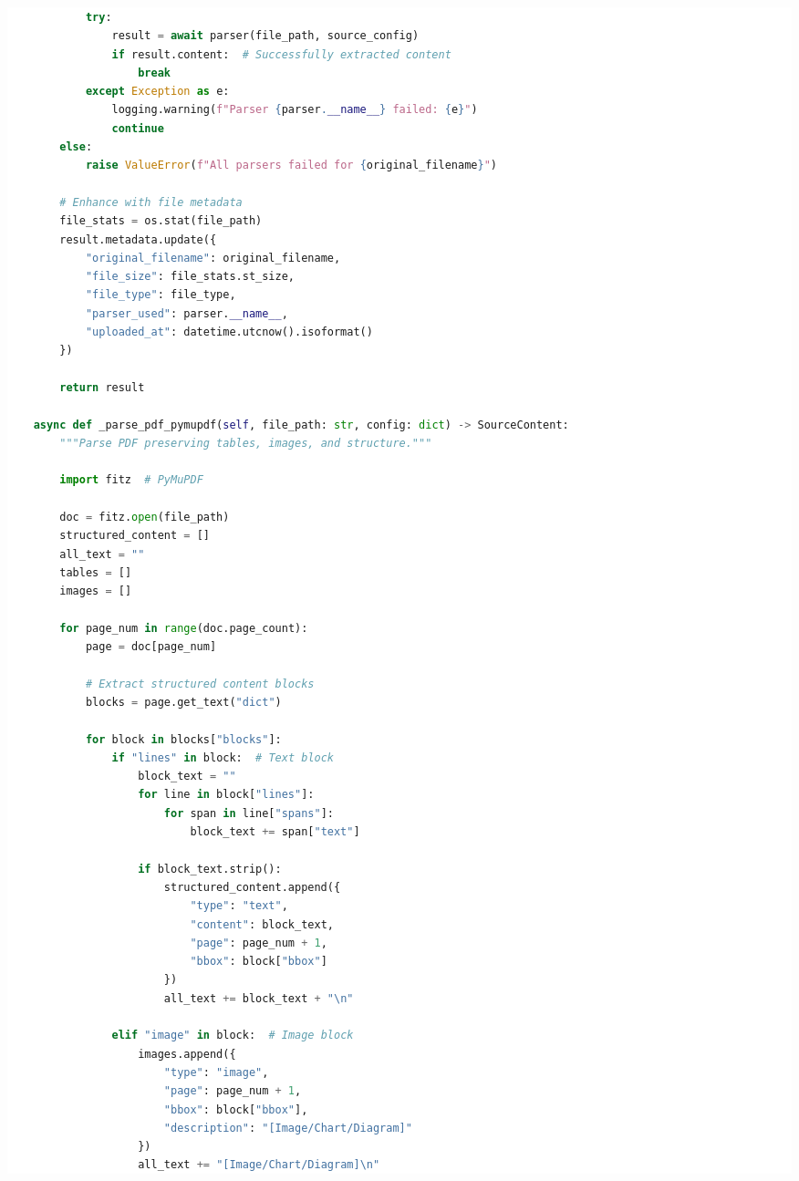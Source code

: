 ```python
            try:
                result = await parser(file_path, source_config)
                if result.content:  # Successfully extracted content
                    break
            except Exception as e:
                logging.warning(f"Parser {parser.__name__} failed: {e}")
                continue
        else:
            raise ValueError(f"All parsers failed for {original_filename}")

        # Enhance with file metadata
        file_stats = os.stat(file_path)
        result.metadata.update({
            "original_filename": original_filename,
            "file_size": file_stats.st_size,
            "file_type": file_type,
            "parser_used": parser.__name__,
            "uploaded_at": datetime.utcnow().isoformat()
        })

        return result

    async def _parse_pdf_pymupdf(self, file_path: str, config: dict) -> SourceContent:
        """Parse PDF preserving tables, images, and structure."""

        import fitz  # PyMuPDF

        doc = fitz.open(file_path)
        structured_content = []
        all_text = ""
        tables = []
        images = []

        for page_num in range(doc.page_count):
            page = doc[page_num]

            # Extract structured content blocks
            blocks = page.get_text("dict")

            for block in blocks["blocks"]:
                if "lines" in block:  # Text block
                    block_text = ""
                    for line in block["lines"]:
                        for span in line["spans"]:
                            block_text += span["text"]

                    if block_text.strip():
                        structured_content.append({
                            "type": "text",
                            "content": block_text,
                            "page": page_num + 1,
                            "bbox": block["bbox"]
                        })
                        all_text += block_text + "\n"

                elif "image" in block:  # Image block
                    images.append({
                        "type": "image",
                        "page": page_num + 1,
                        "bbox": block["bbox"],
                        "description": "[Image/Chart/Diagram]"
                    })
                    all_text += "[Image/Chart/Diagram]\n"
```
